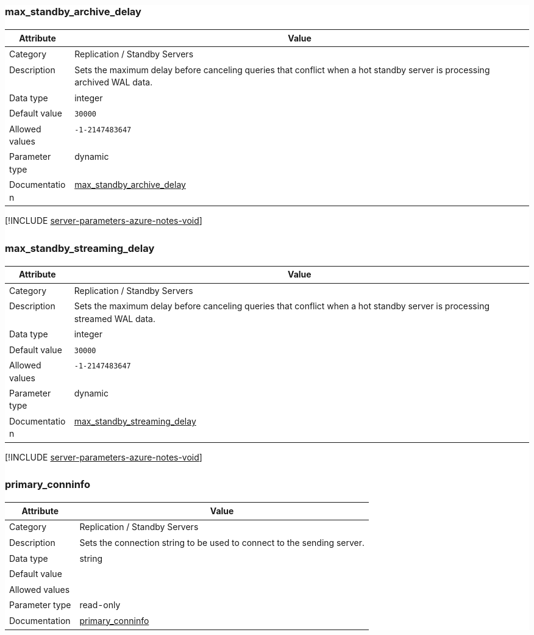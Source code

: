 

### max_standby_archive_delay

| Attribute | Value |
| --- | --- |
| Category | Replication / Standby Servers |
| Description | Sets the maximum delay before canceling queries that conflict when a hot standby server is processing archived WAL data. |
| Data type | integer |
| Default value | `30000` |
| Allowed values | `-1-2147483647` |
| Parameter type | dynamic |
| Documentation | [max_standby_archive_delay](https://www.postgresql.org/docs/14/runtime-config-replication.html#GUC-MAX-STANDBY-ARCHIVE-DELAY) |


[!INCLUDE [server-parameters-azure-notes-void](./server-parameters-azure-notes-void.md)]



### max_standby_streaming_delay

| Attribute | Value |
| --- | --- |
| Category | Replication / Standby Servers |
| Description | Sets the maximum delay before canceling queries that conflict when a hot standby server is processing streamed WAL data. |
| Data type | integer |
| Default value | `30000` |
| Allowed values | `-1-2147483647` |
| Parameter type | dynamic |
| Documentation | [max_standby_streaming_delay](https://www.postgresql.org/docs/14/runtime-config-replication.html#GUC-MAX-STANDBY-STREAMING-DELAY) |


[!INCLUDE [server-parameters-azure-notes-void](./server-parameters-azure-notes-void.md)]



### primary_conninfo

| Attribute | Value |
| --- | --- |
| Category | Replication / Standby Servers |
| Description | Sets the connection string to be used to connect to the sending server. |
| Data type | string |
| Default value | |
| Allowed values | |
| Parameter type | read-only |
| Documentation | [primary_conninfo](https://www.postgresql.org/docs/14/runtime-config-replication.html#GUC-PRIMARY-CONNINFO) |

